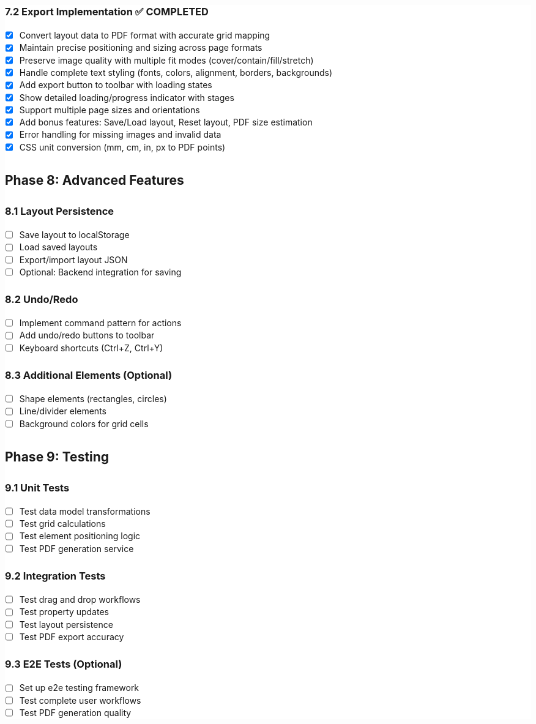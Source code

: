### 7.2 Export Implementation ✅ COMPLETED
- [x] Convert layout data to PDF format with accurate grid mapping
- [x] Maintain precise positioning and sizing across page formats
- [x] Preserve image quality with multiple fit modes (cover/contain/fill/stretch)
- [x] Handle complete text styling (fonts, colors, alignment, borders, backgrounds)
- [x] Add export button to toolbar with loading states
- [x] Show detailed loading/progress indicator with stages
- [x] Support multiple page sizes and orientations
- [x] Add bonus features: Save/Load layout, Reset layout, PDF size estimation
- [x] Error handling for missing images and invalid data
- [x] CSS unit conversion (mm, cm, in, px to PDF points)

## Phase 8: Advanced Features

### 8.1 Layout Persistence
- [ ] Save layout to localStorage
- [ ] Load saved layouts
- [ ] Export/import layout JSON
- [ ] Optional: Backend integration for saving

### 8.2 Undo/Redo
- [ ] Implement command pattern for actions
- [ ] Add undo/redo buttons to toolbar
- [ ] Keyboard shortcuts (Ctrl+Z, Ctrl+Y)

### 8.3 Additional Elements (Optional)
- [ ] Shape elements (rectangles, circles)
- [ ] Line/divider elements
- [ ] Background colors for grid cells

## Phase 9: Testing

### 9.1 Unit Tests
- [ ] Test data model transformations
- [ ] Test grid calculations
- [ ] Test element positioning logic
- [ ] Test PDF generation service

### 9.2 Integration Tests
- [ ] Test drag and drop workflows
- [ ] Test property updates
- [ ] Test layout persistence
- [ ] Test PDF export accuracy

### 9.3 E2E Tests (Optional)
- [ ] Set up e2e testing framework
- [ ] Test complete user workflows
- [ ] Test PDF generation quality
